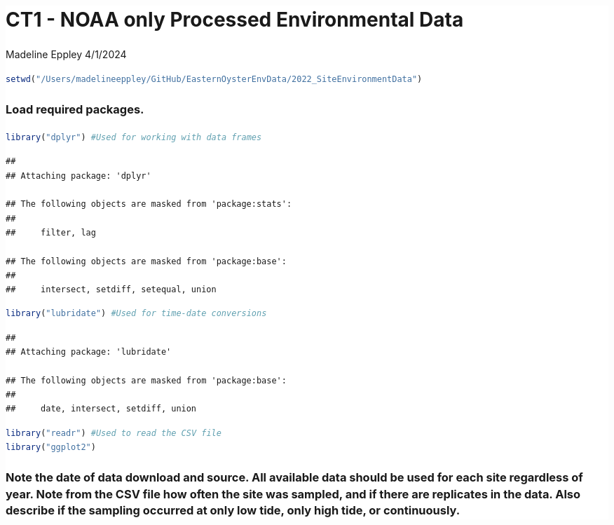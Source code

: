 CT1 - NOAA only Processed Environmental Data
================
Madeline Eppley
4/1/2024

``` r
setwd("/Users/madelineeppley/GitHub/EasternOysterEnvData/2022_SiteEnvironmentData")
```

### Load required packages.

``` r
library("dplyr") #Used for working with data frames
```

    ## 
    ## Attaching package: 'dplyr'

    ## The following objects are masked from 'package:stats':
    ## 
    ##     filter, lag

    ## The following objects are masked from 'package:base':
    ## 
    ##     intersect, setdiff, setequal, union

``` r
library("lubridate") #Used for time-date conversions
```

    ## 
    ## Attaching package: 'lubridate'

    ## The following objects are masked from 'package:base':
    ## 
    ##     date, intersect, setdiff, union

``` r
library("readr") #Used to read the CSV file
library("ggplot2") 
```

### Note the date of data download and source. All available data should be used for each site regardless of year. Note from the CSV file how often the site was sampled, and if there are replicates in the data. Also describe if the sampling occurred at only low tide, only high tide, or continuously.
